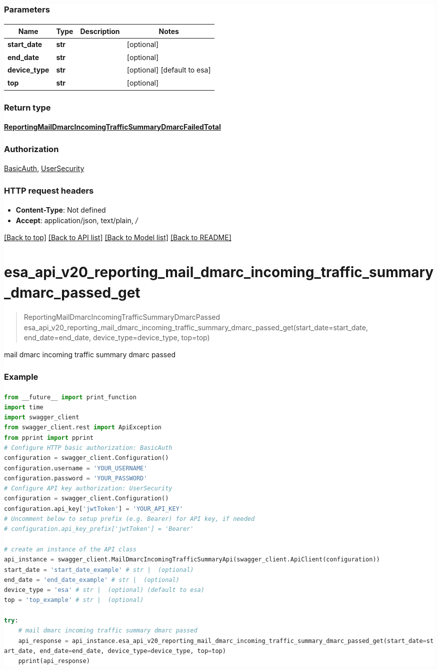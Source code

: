 ### Parameters

Name | Type | Description  | Notes
------------- | ------------- | ------------- | -------------
 **start_date** | **str**|  | [optional] 
 **end_date** | **str**|  | [optional] 
 **device_type** | **str**|  | [optional] [default to esa]
 **top** | **str**|  | [optional] 

### Return type

[**ReportingMailDmarcIncomingTrafficSummaryDmarcFailedTotal**](ReportingMailDmarcIncomingTrafficSummaryDmarcFailedTotal.md)

### Authorization

[BasicAuth](../README.md#BasicAuth), [UserSecurity](../README.md#UserSecurity)

### HTTP request headers

 - **Content-Type**: Not defined
 - **Accept**: application/json, text/plain, */*

[[Back to top]](#) [[Back to API list]](../README.md#documentation-for-api-endpoints) [[Back to Model list]](../README.md#documentation-for-models) [[Back to README]](../README.md)

# **esa_api_v20_reporting_mail_dmarc_incoming_traffic_summary_dmarc_passed_get**
> ReportingMailDmarcIncomingTrafficSummaryDmarcPassed esa_api_v20_reporting_mail_dmarc_incoming_traffic_summary_dmarc_passed_get(start_date=start_date, end_date=end_date, device_type=device_type, top=top)

mail dmarc incoming traffic summary dmarc passed

### Example
```python
from __future__ import print_function
import time
import swagger_client
from swagger_client.rest import ApiException
from pprint import pprint
# Configure HTTP basic authorization: BasicAuth
configuration = swagger_client.Configuration()
configuration.username = 'YOUR_USERNAME'
configuration.password = 'YOUR_PASSWORD'
# Configure API key authorization: UserSecurity
configuration = swagger_client.Configuration()
configuration.api_key['jwtToken'] = 'YOUR_API_KEY'
# Uncomment below to setup prefix (e.g. Bearer) for API key, if needed
# configuration.api_key_prefix['jwtToken'] = 'Bearer'

# create an instance of the API class
api_instance = swagger_client.MailDmarcIncomingTrafficSummaryApi(swagger_client.ApiClient(configuration))
start_date = 'start_date_example' # str |  (optional)
end_date = 'end_date_example' # str |  (optional)
device_type = 'esa' # str |  (optional) (default to esa)
top = 'top_example' # str |  (optional)

try:
    # mail dmarc incoming traffic summary dmarc passed
    api_response = api_instance.esa_api_v20_reporting_mail_dmarc_incoming_traffic_summary_dmarc_passed_get(start_date=start_date, end_date=end_date, device_type=device_type, top=top)
    pprint(api_response)
```